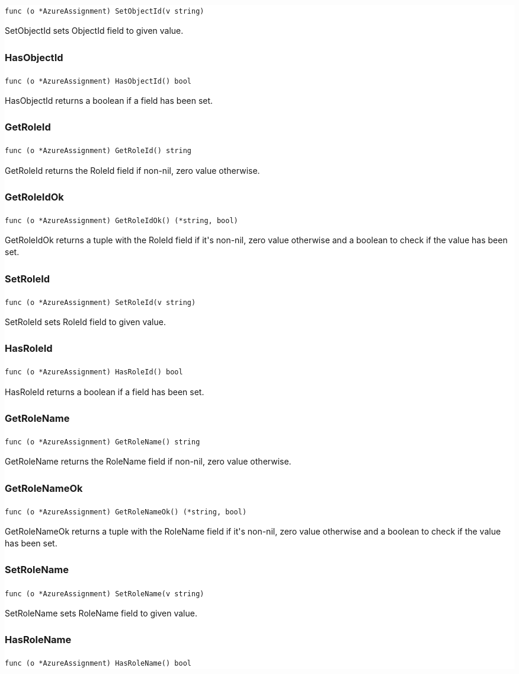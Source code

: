 `func (o *AzureAssignment) SetObjectId(v string)`

SetObjectId sets ObjectId field to given value.

### HasObjectId

`func (o *AzureAssignment) HasObjectId() bool`

HasObjectId returns a boolean if a field has been set.

### GetRoleId

`func (o *AzureAssignment) GetRoleId() string`

GetRoleId returns the RoleId field if non-nil, zero value otherwise.

### GetRoleIdOk

`func (o *AzureAssignment) GetRoleIdOk() (*string, bool)`

GetRoleIdOk returns a tuple with the RoleId field if it's non-nil, zero value otherwise
and a boolean to check if the value has been set.

### SetRoleId

`func (o *AzureAssignment) SetRoleId(v string)`

SetRoleId sets RoleId field to given value.

### HasRoleId

`func (o *AzureAssignment) HasRoleId() bool`

HasRoleId returns a boolean if a field has been set.

### GetRoleName

`func (o *AzureAssignment) GetRoleName() string`

GetRoleName returns the RoleName field if non-nil, zero value otherwise.

### GetRoleNameOk

`func (o *AzureAssignment) GetRoleNameOk() (*string, bool)`

GetRoleNameOk returns a tuple with the RoleName field if it's non-nil, zero value otherwise
and a boolean to check if the value has been set.

### SetRoleName

`func (o *AzureAssignment) SetRoleName(v string)`

SetRoleName sets RoleName field to given value.

### HasRoleName

`func (o *AzureAssignment) HasRoleName() bool`
